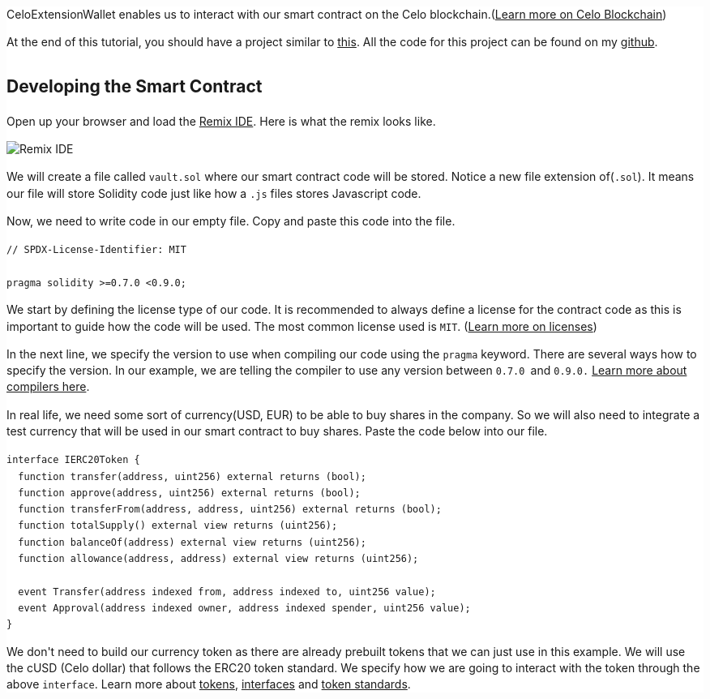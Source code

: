CeloExtensionWallet enables us to interact with our smart contract on the Celo blockchain.([Learn more on Celo Blockchain](https://celo.org/))

At the end of this tutorial, you should have a project similar to [this](https://sam-the-tutor.github.io/celo-Tutorial).
All the code for this project can be found on my [github](https://github.com/sam-the-tutor/celo-Tutorial).


## Developing the Smart Contract 

Open up your browser and load the [Remix IDE](https://remix.ethereum.org/).
Here is what the remix looks like.

![Remix IDE](https://github.com/sam-the-tutor/celo-Tutorial/blob/main/remix.png) 

We will create a file called `vault.sol` where our smart contract code will be stored.
Notice a new file extension of(`.sol`). It means our file will store Solidity code just like how a `.js` files stores Javascript code.

Now, we need to write code in our empty file. Copy and paste this code into the file.

```solidity
// SPDX-License-Identifier: MIT

pragma solidity >=0.7.0 <0.9.0;
```
We start by defining the license type of our code. It is recommended to always define a license for the contract code as this is important to guide how the code will be used. The most common license used is `MIT`. ([Learn more on licenses](https://docs.soliditylang.org/en/v0.8.18/layout-of-source-files.html#spdx-license-identifier))

In the next line, we specify the version to use when compiling our code using the `pragma` keyword. There are several ways how to specify the version. In our example, we are telling the compiler to use any version between `0.7.0 `and `0.9.0.` [Learn more about compilers here](https://docs.soliditylang.org/en/v0.8.18/using-the-compiler.html).


In real life, we need some sort of currency(USD, EUR) to be able to buy shares in the company. So we will also need to integrate a test currency that will be used in our smart contract to buy shares.
Paste the code below into our file.

```solidity
interface IERC20Token {
  function transfer(address, uint256) external returns (bool);
  function approve(address, uint256) external returns (bool);
  function transferFrom(address, address, uint256) external returns (bool);
  function totalSupply() external view returns (uint256);
  function balanceOf(address) external view returns (uint256);
  function allowance(address, address) external view returns (uint256);

  event Transfer(address indexed from, address indexed to, uint256 value);
  event Approval(address indexed owner, address indexed spender, uint256 value);
}
```
We don't need to build our currency token as there are already prebuilt tokens that we can just use in this example. We will use the cUSD (Celo dollar) that follows the ERC20 token standard. We specify how we are going to interact with the token through the above `interface`.
Learn more about [tokens](https://worldcoin.org/articles/what-are-crypto-tokens), [interfaces](https://docs.soliditylang.org/en/v0.8.18/contracts.html#interfaces) and [token standards](https://ethereum.org/en/developers/docs/standards/tokens/).
